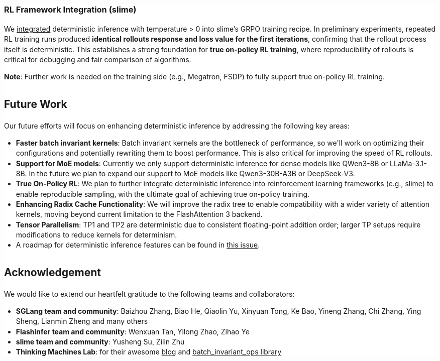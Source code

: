 
### RL Framework Integration (slime)

We [integrated](https://github.com/THUDM/slime/pull/361) deterministic inference with temperature > 0 into slime’s GRPO training recipe. In preliminary experiments, repeated RL training runs produced **identical rollouts response and loss value for the first iterations**, confirming that the rollout process itself is deterministic. This establishes a strong foundation for **true on-policy RL training**, where reproducibility of rollouts is critical for debugging and fair comparison of algorithms.

**Note**: Further work is needed on the training side (e.g., Megatron, FSDP) to fully support true on-policy RL training.

## Future Work
Our future efforts will focus on enhancing deterministic inference by addressing the following key areas:
- **Faster batch invariant kernels**: Batch invariant kernels are the bottleneck of performance, so we'll work on optimizing their configurations and potentially rewriting them to boost performance. This is also critical for improving the speed of RL rollouts.
- **Support for MoE models**: Currently we only support deterministic inference for dense models like QWen3-8B or LLaMa-3.1-8B. In the future we plan to expand our support to MoE models like Qwen3-30B-A3B or DeepSeek-V3.
- **True On-Policy RL**: We plan to further integrate deterministic inference into reinforcement learning frameworks (e.g., [slime](https://github.com/THUDM/slime)) to enable reproducible sampling, with the ultimate goal of achieving true on-policy training.
- **Enhancing Radix Cache Functionality**: We will improve the radix tree to enable compatibility with a wider variety of attention kernels, moving beyond current limitation to the FlashAttention 3 backend.
- **Tensor Parallelism**: TP1 and TP2 are deterministic due to consistent floating-point addition order; larger TP setups require modifications to reduce kernels for determinism.
- A roadmap for deterministic inference features can be found in [this issue](https://github.com/sgl-project/sglang/issues/10278). 

## Acknowledgement
We would like to extend our heartfelt gratitude to the following teams and collaborators:
- **SGLang team and community**: Baizhou Zhang, Biao He, Qiaolin Yu, Xinyuan Tong, Ke Bao, Yineng Zhang, Chi Zhang, Ying Sheng, Lianmin Zheng and many others
- **Flashinfer team and community**:  Wenxuan Tan, Yilong Zhao, Zihao Ye
- **slime team and community**: Yusheng Su, Zilin Zhu
- **Thinking Machines Lab**: for their awesome [blog](https://thinkingmachines.ai/blog/defeating-nondeterminism-in-llm-inference/) and [batch_invariant_ops library](https://github.com/thinking-machines-lab/batch_invariant_ops)